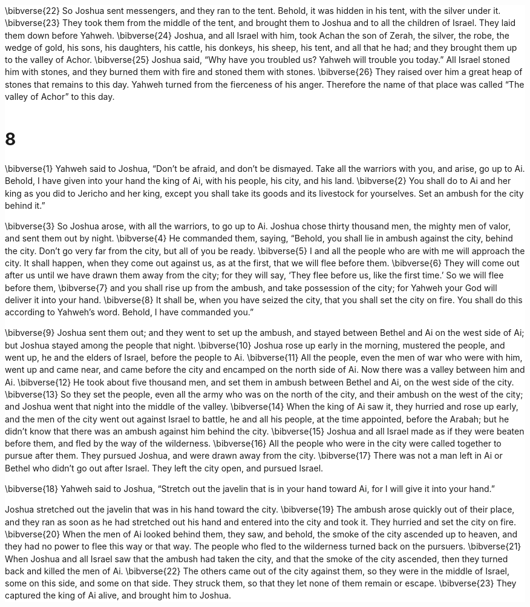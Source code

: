 \bibverse{22} So Joshua sent messengers, and they ran to the tent. Behold, it was hidden in his tent, with the silver under it. \bibverse{23} They took them from the middle of the tent, and brought them to Joshua and to all the children of Israel. They laid them down before Yahweh. \bibverse{24} Joshua, and all Israel with him, took Achan the son of Zerah, the silver, the robe, the wedge of gold, his sons, his daughters, his cattle, his donkeys, his sheep, his tent, and all that he had; and they brought them up to the valley of Achor. \bibverse{25} Joshua said, “Why have you troubled us? Yahweh will trouble you today.” All Israel stoned him with stones, and they burned them with fire and stoned them with stones. \bibverse{26} They raised over him a great heap of stones that remains to this day. Yahweh turned from the fierceness of his anger. Therefore the name of that place was called “The valley of Achor” to this day. 

# 8 
\bibverse{1} Yahweh said to Joshua, “Don’t be afraid, and don’t be dismayed. Take all the warriors with you, and arise, go up to Ai. Behold, I have given into your hand the king of Ai, with his people, his city, and his land. \bibverse{2} You shall do to Ai and her king as you did to Jericho and her king, except you shall take its goods and its livestock for yourselves. Set an ambush for the city behind it.” 

\bibverse{3} So Joshua arose, with all the warriors, to go up to Ai. Joshua chose thirty thousand men, the mighty men of valor, and sent them out by night. \bibverse{4} He commanded them, saying, “Behold, you shall lie in ambush against the city, behind the city. Don’t go very far from the city, but all of you be ready. \bibverse{5} I and all the people who are with me will approach the city. It shall happen, when they come out against us, as at the first, that we will flee before them. \bibverse{6} They will come out after us until we have drawn them away from the city; for they will say, ‘They flee before us, like the first time.’ So we will flee before them, \bibverse{7} and you shall rise up from the ambush, and take possession of the city; for Yahweh your God will deliver it into your hand. \bibverse{8} It shall be, when you have seized the city, that you shall set the city on fire. You shall do this according to Yahweh’s word. Behold, I have commanded you.” 

\bibverse{9} Joshua sent them out; and they went to set up the ambush, and stayed between Bethel and Ai on the west side of Ai; but Joshua stayed among the people that night. \bibverse{10} Joshua rose up early in the morning, mustered the people, and went up, he and the elders of Israel, before the people to Ai. \bibverse{11} All the people, even the men of war who were with him, went up and came near, and came before the city and encamped on the north side of Ai. Now there was a valley between him and Ai. \bibverse{12} He took about five thousand men, and set them in ambush between Bethel and Ai, on the west side of the city. \bibverse{13} So they set the people, even all the army who was on the north of the city, and their ambush on the west of the city; and Joshua went that night into the middle of the valley. \bibverse{14} When the king of Ai saw it, they hurried and rose up early, and the men of the city went out against Israel to battle, he and all his people, at the time appointed, before the Arabah; but he didn’t know that there was an ambush against him behind the city. \bibverse{15} Joshua and all Israel made as if they were beaten before them, and fled by the way of the wilderness. \bibverse{16} All the people who were in the city were called together to pursue after them. They pursued Joshua, and were drawn away from the city. \bibverse{17} There was not a man left in Ai or Bethel who didn’t go out after Israel. They left the city open, and pursued Israel. 

\bibverse{18} Yahweh said to Joshua, “Stretch out the javelin that is in your hand toward Ai, for I will give it into your hand.” 

Joshua stretched out the javelin that was in his hand toward the city. \bibverse{19} The ambush arose quickly out of their place, and they ran as soon as he had stretched out his hand and entered into the city and took it. They hurried and set the city on fire. \bibverse{20} When the men of Ai looked behind them, they saw, and behold, the smoke of the city ascended up to heaven, and they had no power to flee this way or that way. The people who fled to the wilderness turned back on the pursuers. \bibverse{21} When Joshua and all Israel saw that the ambush had taken the city, and that the smoke of the city ascended, then they turned back and killed the men of Ai. \bibverse{22} The others came out of the city against them, so they were in the middle of Israel, some on this side, and some on that side. They struck them, so that they let none of them remain or escape. \bibverse{23} They captured the king of Ai alive, and brought him to Joshua. 
